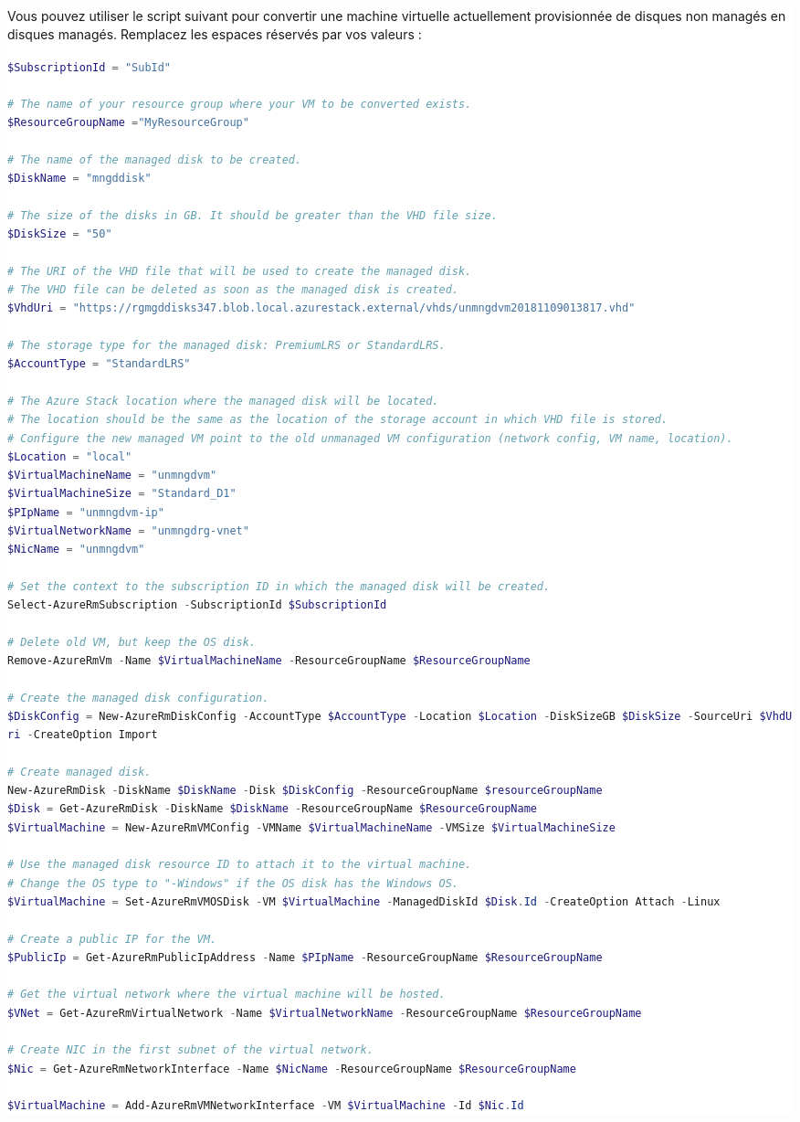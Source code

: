 Vous pouvez utiliser le script suivant pour convertir une machine virtuelle actuellement provisionnée de disques non managés en disques managés. Remplacez les espaces réservés par vos valeurs :

```powershell
$SubscriptionId = "SubId"

# The name of your resource group where your VM to be converted exists.
$ResourceGroupName ="MyResourceGroup"

# The name of the managed disk to be created.
$DiskName = "mngddisk"

# The size of the disks in GB. It should be greater than the VHD file size.
$DiskSize = "50"

# The URI of the VHD file that will be used to create the managed disk.
# The VHD file can be deleted as soon as the managed disk is created.
$VhdUri = "https://rgmgddisks347.blob.local.azurestack.external/vhds/unmngdvm20181109013817.vhd"

# The storage type for the managed disk: PremiumLRS or StandardLRS.
$AccountType = "StandardLRS"

# The Azure Stack location where the managed disk will be located.
# The location should be the same as the location of the storage account in which VHD file is stored.
# Configure the new managed VM point to the old unmanaged VM configuration (network config, VM name, location).
$Location = "local"
$VirtualMachineName = "unmngdvm"
$VirtualMachineSize = "Standard_D1"
$PIpName = "unmngdvm-ip"
$VirtualNetworkName = "unmngdrg-vnet"
$NicName = "unmngdvm"

# Set the context to the subscription ID in which the managed disk will be created.
Select-AzureRmSubscription -SubscriptionId $SubscriptionId

# Delete old VM, but keep the OS disk.
Remove-AzureRmVm -Name $VirtualMachineName -ResourceGroupName $ResourceGroupName

# Create the managed disk configuration.
$DiskConfig = New-AzureRmDiskConfig -AccountType $AccountType -Location $Location -DiskSizeGB $DiskSize -SourceUri $VhdUri -CreateOption Import

# Create managed disk.
New-AzureRmDisk -DiskName $DiskName -Disk $DiskConfig -ResourceGroupName $resourceGroupName
$Disk = Get-AzureRmDisk -DiskName $DiskName -ResourceGroupName $ResourceGroupName
$VirtualMachine = New-AzureRmVMConfig -VMName $VirtualMachineName -VMSize $VirtualMachineSize

# Use the managed disk resource ID to attach it to the virtual machine.
# Change the OS type to "-Windows" if the OS disk has the Windows OS.
$VirtualMachine = Set-AzureRmVMOSDisk -VM $VirtualMachine -ManagedDiskId $Disk.Id -CreateOption Attach -Linux

# Create a public IP for the VM.
$PublicIp = Get-AzureRmPublicIpAddress -Name $PIpName -ResourceGroupName $ResourceGroupName

# Get the virtual network where the virtual machine will be hosted.
$VNet = Get-AzureRmVirtualNetwork -Name $VirtualNetworkName -ResourceGroupName $ResourceGroupName

# Create NIC in the first subnet of the virtual network.
$Nic = Get-AzureRmNetworkInterface -Name $NicName -ResourceGroupName $ResourceGroupName

$VirtualMachine = Add-AzureRmVMNetworkInterface -VM $VirtualMachine -Id $Nic.Id
```